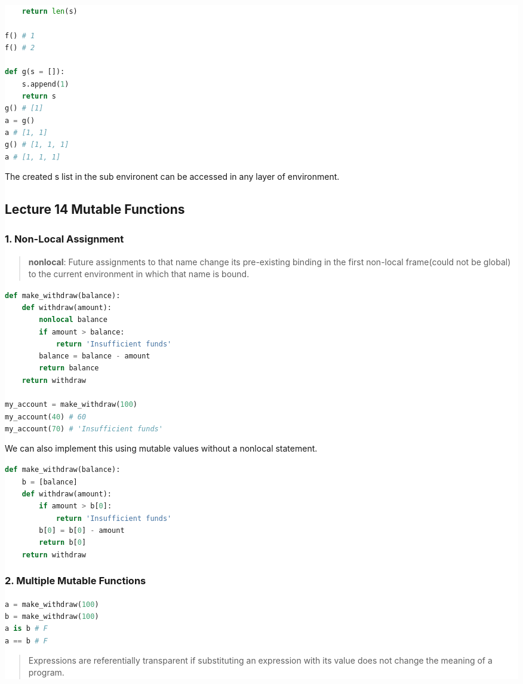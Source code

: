 ```py
	return len(s)

f() # 1
f() # 2

def g(s = []):
	s.append(1)
	return s
g() # [1]
a = g()
a # [1, 1]
g() # [1, 1, 1]
a # [1, 1, 1]
```
The created s list in the sub environent can be accessed in any layer of environment.

## Lecture 14 Mutable Functions
### 1. Non-Local Assignment

> **nonlocal**: Future assignments to that name change its pre-existing binding in the first non-local frame(could not be global) to the current environment in which that name is bound.

```py
def make_withdraw(balance):
	def withdraw(amount):
		nonlocal balance
		if amount > balance:
			return 'Insufficient funds'
		balance = balance - amount
		return balance
	return withdraw

my_account = make_withdraw(100)
my_account(40) # 60
my_account(70) # 'Insufficient funds'
```
We can also implement this using mutable values without a nonlocal statement.
```py
def make_withdraw(balance):
	b = [balance]
	def withdraw(amount):
		if amount > b[0]:
			return 'Insufficient funds'
		b[0] = b[0] - amount
		return b[0]
	return withdraw
```

### 2. Multiple Mutable Functions
```py
a = make_withdraw(100)
b = make_withdraw(100)
a is b # F
a == b # F
```
> Expressions are referentially transparent if substituting an expression with its value does not change the meaning of a program.
